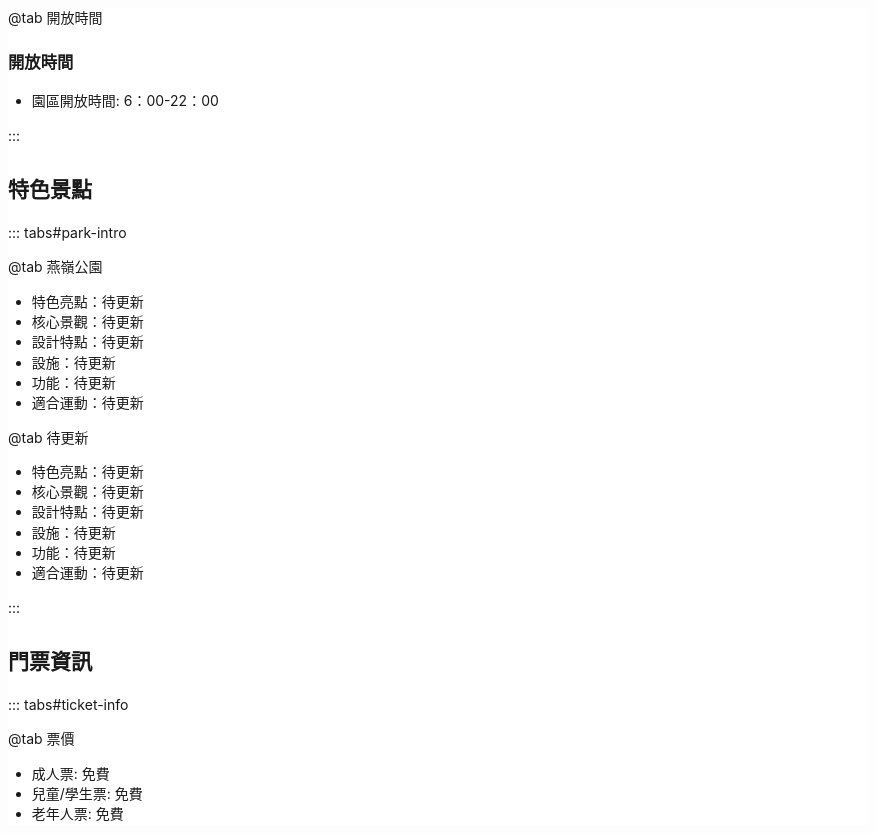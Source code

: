 
@tab 開放時間
### 開放時間
- 園區開放時間: 6：00-22：00

:::

## 特色景點

::: tabs#park-intro

@tab 燕嶺公園
<ImageCard
image="https://cgj.sz.gov.cn/images/index20230710_1.png"
    title="燕嶺公園"
    description=""
    date=""
    author="深圳政府在線"
/>


- 特色亮點：待更新
- 核心景觀：待更新
- 設計特點：待更新
- 設施：待更新
- 功能：待更新
- 適合運動：待更新

@tab 待更新
<ImageCard
image="https://cgj.sz.gov.cn/images/index20230710_1.png"
    title="燕嶺公園"
    description=""
    date=""
    author="深圳政府在線"
/>


- 特色亮點：待更新
- 核心景觀：待更新
- 設計特點：待更新
- 設施：待更新
- 功能：待更新
- 適合運動：待更新

:::

## 門票資訊

::: tabs#ticket-info

@tab 票價
- 成人票: 免費
- 兒童/學生票: 免費
- 老年人票: 免費
